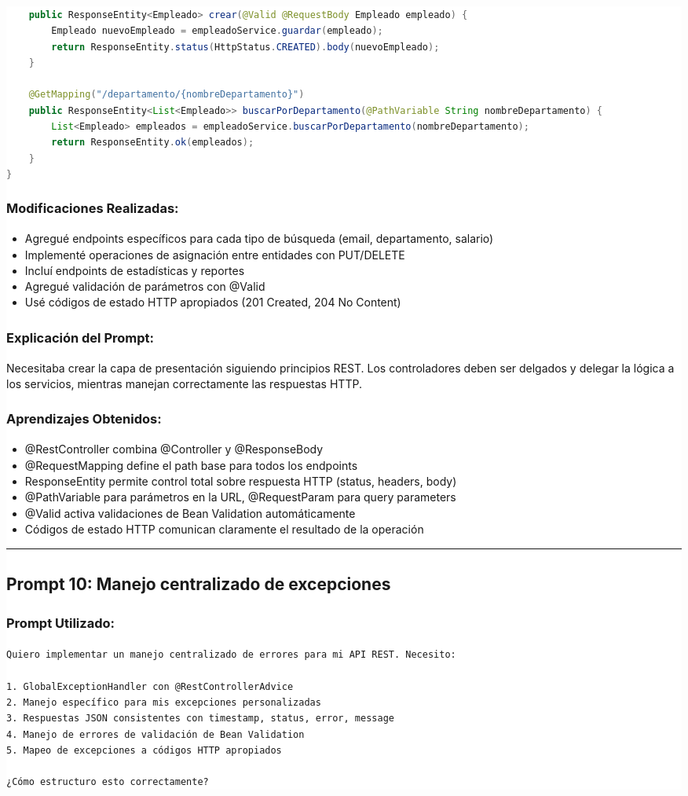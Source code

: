 ```java
    public ResponseEntity<Empleado> crear(@Valid @RequestBody Empleado empleado) {
        Empleado nuevoEmpleado = empleadoService.guardar(empleado);
        return ResponseEntity.status(HttpStatus.CREATED).body(nuevoEmpleado);
    }
    
    @GetMapping("/departamento/{nombreDepartamento}")
    public ResponseEntity<List<Empleado>> buscarPorDepartamento(@PathVariable String nombreDepartamento) {
        List<Empleado> empleados = empleadoService.buscarPorDepartamento(nombreDepartamento);
        return ResponseEntity.ok(empleados);
    }
}
```

### Modificaciones Realizadas:
- Agregué endpoints específicos para cada tipo de búsqueda (email, departamento, salario)
- Implementé operaciones de asignación entre entidades con PUT/DELETE
- Incluí endpoints de estadísticas y reportes
- Agregué validación de parámetros con @Valid
- Usé códigos de estado HTTP apropiados (201 Created, 204 No Content)

### Explicación del Prompt:
Necesitaba crear la capa de presentación siguiendo principios REST. Los controladores deben ser delgados y delegar la lógica a los servicios, mientras manejan correctamente las respuestas HTTP.

### Aprendizajes Obtenidos:
- @RestController combina @Controller y @ResponseBody
- @RequestMapping define el path base para todos los endpoints
- ResponseEntity permite control total sobre respuesta HTTP (status, headers, body)
- @PathVariable para parámetros en la URL, @RequestParam para query parameters
- @Valid activa validaciones de Bean Validation automáticamente
- Códigos de estado HTTP comunican claramente el resultado de la operación

---

## Prompt 10: Manejo centralizado de excepciones

### Prompt Utilizado:
```
Quiero implementar un manejo centralizado de errores para mi API REST. Necesito:

1. GlobalExceptionHandler con @RestControllerAdvice
2. Manejo específico para mis excepciones personalizadas
3. Respuestas JSON consistentes con timestamp, status, error, message
4. Manejo de errores de validación de Bean Validation
5. Mapeo de excepciones a códigos HTTP apropiados

¿Cómo estructuro esto correctamente?
```
